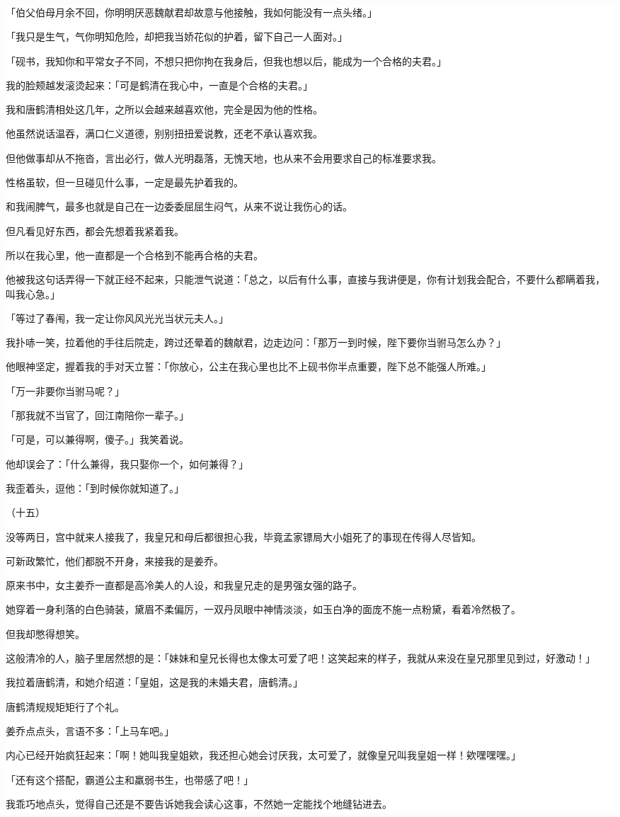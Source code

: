「伯父伯母月余不回，你明明厌恶魏献君却故意与他接触，我如何能没有一点头绪。」

「我只是生气，气你明知危险，却把我当娇花似的护着，留下自己一人面对。」

「砚书，我知你和平常女子不同，不想只把你拘在我身后，但我也想以后，能成为一个合格的夫君。」

我的脸颊越发滚烫起来：「可是鹤清在我心中，一直是个合格的夫君。」

我和唐鹤清相处这几年，之所以会越来越喜欢他，完全是因为他的性格。

他虽然说话温吞，满口仁义道德，别别扭扭爱说教，还老不承认喜欢我。

但他做事却从不拖沓，言出必行，做人光明磊落，无愧天地，也从来不会用要求自己的标准要求我。

性格虽软，但一旦碰见什么事，一定是最先护着我的。

和我闹脾气，最多也就是自己在一边委委屈屈生闷气，从来不说让我伤心的话。

但凡看见好东西，都会先想着我紧着我。

所以在我心里，他一直都是一个合格到不能再合格的夫君。

他被我这句话弄得一下就正经不起来，只能泄气说道：「总之，以后有什么事，直接与我讲便是，你有计划我会配合，不要什么都瞒着我，叫我心急。」

「等过了春闱，我一定让你风风光光当状元夫人。」

我扑哧一笑，拉着他的手往后院走，跨过还晕着的魏献君，边走边问：「那万一到时候，陛下要你当驸马怎么办？」

他眼神坚定，握着我的手对天立誓：「你放心，公主在我心里也比不上砚书你半点重要，陛下总不能强人所难。」

「万一非要你当驸马呢？」

「那我就不当官了，回江南陪你一辈子。」

「可是，可以兼得啊，傻子。」我笑着说。

他却误会了：「什么兼得，我只娶你一个，如何兼得？」

我歪着头，逗他：「到时候你就知道了。」

（十五）

没等两日，宫中就来人接我了，我皇兄和母后都很担心我，毕竟孟家镖局大小姐死了的事现在传得人尽皆知。

可新政繁忙，他们都脱不开身，来接我的是姜乔。

原来书中，女主姜乔一直都是高冷美人的人设，和我皇兄走的是男强女强的路子。

她穿着一身利落的白色骑装，黛眉不柔偏厉，一双丹凤眼中神情淡淡，如玉白净的面庞不施一点粉黛，看着冷然极了。

但我却憋得想笑。

这般清冷的人，脑子里居然想的是：「妹妹和皇兄长得也太像太可爱了吧！这笑起来的样子，我就从来没在皇兄那里见到过，好激动！」

我拉着唐鹤清，和她介绍道：「皇姐，这是我的未婚夫君，唐鹤清。」

唐鹤清规规矩矩行了个礼。

姜乔点点头，言语不多：「上马车吧。」

内心已经开始疯狂起来：「啊！她叫我皇姐欸，我还担心她会讨厌我，太可爱了，就像皇兄叫我皇姐一样！欸嘿嘿嘿。」

「还有这个搭配，霸道公主和羸弱书生，也带感了吧！」

我乖巧地点头，觉得自己还是不要告诉她我会读心这事，不然她一定能找个地缝钻进去。
